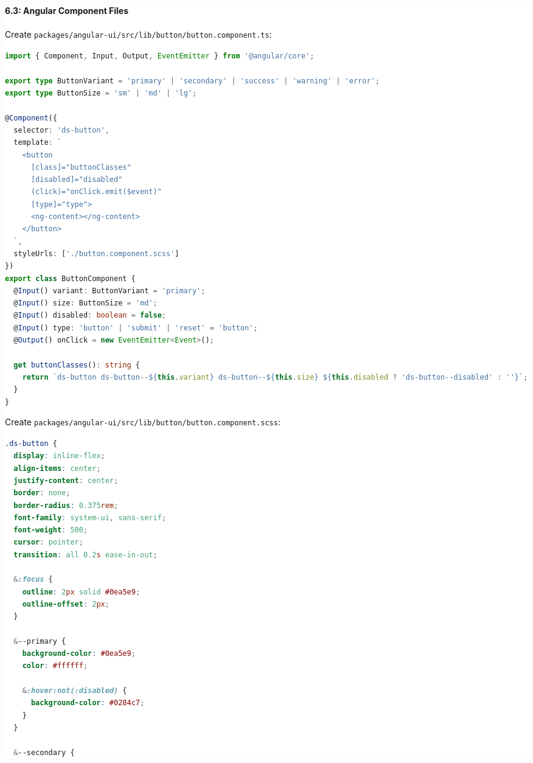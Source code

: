 #### 6.3: Angular Component Files

Create `packages/angular-ui/src/lib/button/button.component.ts`:

```typescript
import { Component, Input, Output, EventEmitter } from '@angular/core';

export type ButtonVariant = 'primary' | 'secondary' | 'success' | 'warning' | 'error';
export type ButtonSize = 'sm' | 'md' | 'lg';

@Component({
  selector: 'ds-button',
  template: `
    <button 
      [class]="buttonClasses" 
      [disabled]="disabled"
      (click)="onClick.emit($event)"
      [type]="type">
      <ng-content></ng-content>
    </button>
  `,
  styleUrls: ['./button.component.scss']
})
export class ButtonComponent {
  @Input() variant: ButtonVariant = 'primary';
  @Input() size: ButtonSize = 'md';
  @Input() disabled: boolean = false;
  @Input() type: 'button' | 'submit' | 'reset' = 'button';
  @Output() onClick = new EventEmitter<Event>();

  get buttonClasses(): string {
    return `ds-button ds-button--${this.variant} ds-button--${this.size} ${this.disabled ? 'ds-button--disabled' : ''}`;
  }
}
```

Create `packages/angular-ui/src/lib/button/button.component.scss`:

```scss
.ds-button {
  display: inline-flex;
  align-items: center;
  justify-content: center;
  border: none;
  border-radius: 0.375rem;
  font-family: system-ui, sans-serif;
  font-weight: 500;
  cursor: pointer;
  transition: all 0.2s ease-in-out;

  &:focus {
    outline: 2px solid #0ea5e9;
    outline-offset: 2px;
  }

  &--primary {
    background-color: #0ea5e9;
    color: #ffffff;

    &:hover:not(:disabled) {
      background-color: #0284c7;
    }
  }

  &--secondary {
```